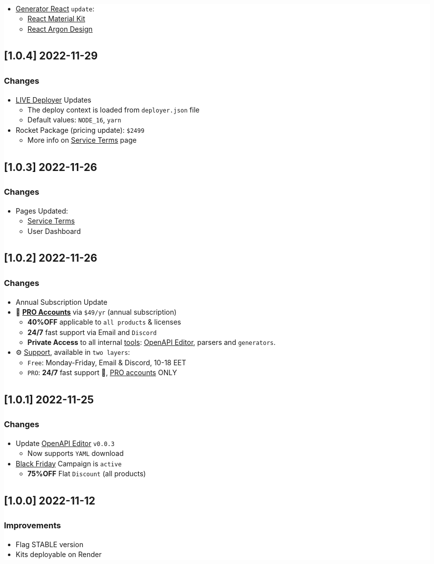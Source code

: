 - [Generator React](https://appseed.us/generator/) `update`:
  - [React Material Kit](https://appseed.us/generator/material-kit/)
  - [React Argon Design](https://appseed.us/generator/argon-design/)

## [1.0.4] 2022-11-29
### Changes

- [LIVE Deployer](https://appseed.us/go-live/) Updates
  - The deploy context is loaded from `deployer.json` file
  - Default values: `NODE_16`, `yarn`
- Rocket Package (pricing update): `$2499`
  - More info on [Service Terms](https://appseed.us/terms/) page  

## [1.0.3] 2022-11-26
### Changes

- Pages Updated:
  - [Service Terms](https://appseed.us/terms/)
  - User Dashboard 

## [1.0.2] 2022-11-26
### Changes

- Annual Subscription Update
- 🚀 **[PRO Accounts](https://appseed.us/terms/)** via `$49/yr` (annual subscription)
  - **40%OFF** applicable to `all products` & licenses
  - **24/7** fast support via Email and `Discord`
  - **Private Access** to all internal [tools](https://appseed.us/developer-tools/): [OpenAPI Editor](https://appseed.us/generator/openapi/), parsers and `generators`.
- ⚙️ [Support](https://appseed.us/support/), available in `two layers`: 
  - `Free`: Monday-Friday, Email & Discord, 10-18 EET
  - `PRO`: **24/7** fast support 🚀, [PRO accounts](https://appseed.us/terms/) ONLY    

## [1.0.1] 2022-11-25
### Changes

- Update [OpenAPI Editor](https://appseed.us/generator/openapi/) `v0.0.3`
  - Now supports `YAML` download
- [Black Friday](https://appseed.us/discounts/) Campaign is `active`
  - **75%OFF** Flat `Discount` (all products)

## [1.0.0] 2022-11-12
### Improvements

- Flag STABLE version
- Kits deployable on Render
